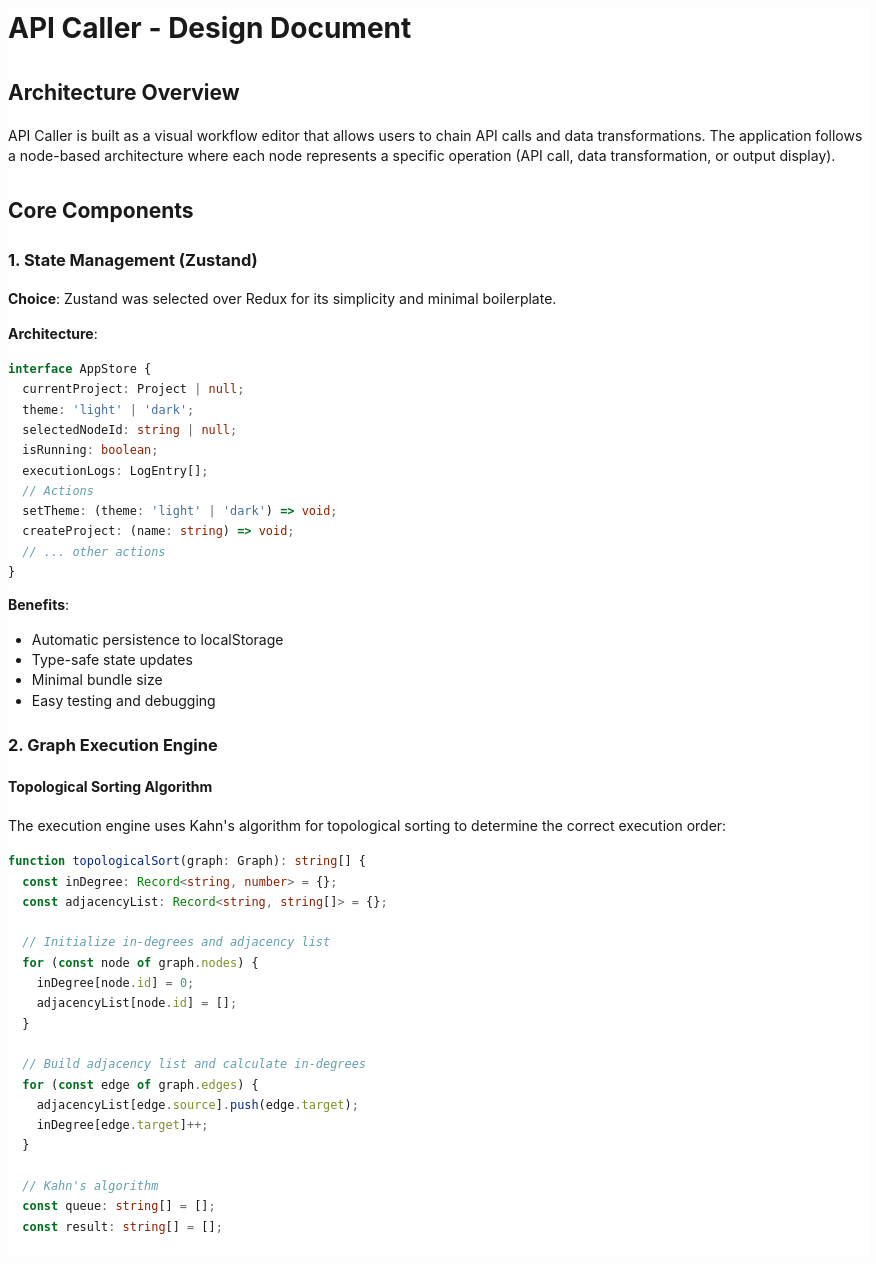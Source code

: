 # API Caller - Design Document

## Architecture Overview

API Caller is built as a visual workflow editor that allows users to chain API calls and data transformations. The application follows a node-based architecture where each node represents a specific operation (API call, data transformation, or output display).

## Core Components

### 1. State Management (Zustand)

**Choice**: Zustand was selected over Redux for its simplicity and minimal boilerplate.

**Architecture**:
```typescript
interface AppStore {
  currentProject: Project | null;
  theme: 'light' | 'dark';
  selectedNodeId: string | null;
  isRunning: boolean;
  executionLogs: LogEntry[];
  // Actions
  setTheme: (theme: 'light' | 'dark') => void;
  createProject: (name: string) => void;
  // ... other actions
}
```

**Benefits**:
- Automatic persistence to localStorage
- Type-safe state updates
- Minimal bundle size
- Easy testing and debugging

### 2. Graph Execution Engine

#### Topological Sorting Algorithm

The execution engine uses Kahn's algorithm for topological sorting to determine the correct execution order:

```typescript
function topologicalSort(graph: Graph): string[] {
  const inDegree: Record<string, number> = {};
  const adjacencyList: Record<string, string[]> = {};
  
  // Initialize in-degrees and adjacency list
  for (const node of graph.nodes) {
    inDegree[node.id] = 0;
    adjacencyList[node.id] = [];
  }
  
  // Build adjacency list and calculate in-degrees
  for (const edge of graph.edges) {
    adjacencyList[edge.source].push(edge.target);
    inDegree[edge.target]++;
  }
  
  // Kahn's algorithm
  const queue: string[] = [];
  const result: string[] = [];
  
```